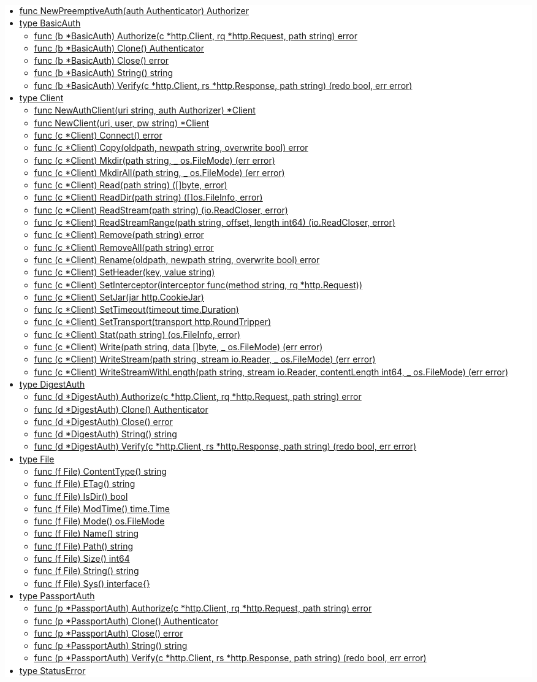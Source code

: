   * [func NewPreemptiveAuth(auth Authenticator) Authorizer](#NewPreemptiveAuth)
* [type BasicAuth](#BasicAuth)
  * [func (b *BasicAuth) Authorize(c *http.Client, rq *http.Request, path string) error](#BasicAuth.Authorize)
  * [func (b *BasicAuth) Clone() Authenticator](#BasicAuth.Clone)
  * [func (b *BasicAuth) Close() error](#BasicAuth.Close)
  * [func (b *BasicAuth) String() string](#BasicAuth.String)
  * [func (b *BasicAuth) Verify(c *http.Client, rs *http.Response, path string) (redo bool, err error)](#BasicAuth.Verify)
* [type Client](#Client)
  * [func NewAuthClient(uri string, auth Authorizer) *Client](#NewAuthClient)
  * [func NewClient(uri, user, pw string) *Client](#NewClient)
  * [func (c *Client) Connect() error](#Client.Connect)
  * [func (c *Client) Copy(oldpath, newpath string, overwrite bool) error](#Client.Copy)
  * [func (c *Client) Mkdir(path string, _ os.FileMode) (err error)](#Client.Mkdir)
  * [func (c *Client) MkdirAll(path string, _ os.FileMode) (err error)](#Client.MkdirAll)
  * [func (c *Client) Read(path string) ([]byte, error)](#Client.Read)
  * [func (c *Client) ReadDir(path string) ([]os.FileInfo, error)](#Client.ReadDir)
  * [func (c *Client) ReadStream(path string) (io.ReadCloser, error)](#Client.ReadStream)
  * [func (c *Client) ReadStreamRange(path string, offset, length int64) (io.ReadCloser, error)](#Client.ReadStreamRange)
  * [func (c *Client) Remove(path string) error](#Client.Remove)
  * [func (c *Client) RemoveAll(path string) error](#Client.RemoveAll)
  * [func (c *Client) Rename(oldpath, newpath string, overwrite bool) error](#Client.Rename)
  * [func (c *Client) SetHeader(key, value string)](#Client.SetHeader)
  * [func (c *Client) SetInterceptor(interceptor func(method string, rq *http.Request))](#Client.SetInterceptor)
  * [func (c *Client) SetJar(jar http.CookieJar)](#Client.SetJar)
  * [func (c *Client) SetTimeout(timeout time.Duration)](#Client.SetTimeout)
  * [func (c *Client) SetTransport(transport http.RoundTripper)](#Client.SetTransport)
  * [func (c *Client) Stat(path string) (os.FileInfo, error)](#Client.Stat)
  * [func (c *Client) Write(path string, data []byte, _ os.FileMode) (err error)](#Client.Write)
  * [func (c *Client) WriteStream(path string, stream io.Reader, _ os.FileMode) (err error)](#Client.WriteStream)
  * [func (c *Client) WriteStreamWithLength(path string, stream io.Reader, contentLength int64, _ os.FileMode) (err error)](#Client.WriteStreamWithLength)
* [type DigestAuth](#DigestAuth)
  * [func (d *DigestAuth) Authorize(c *http.Client, rq *http.Request, path string) error](#DigestAuth.Authorize)
  * [func (d *DigestAuth) Clone() Authenticator](#DigestAuth.Clone)
  * [func (d *DigestAuth) Close() error](#DigestAuth.Close)
  * [func (d *DigestAuth) String() string](#DigestAuth.String)
  * [func (d *DigestAuth) Verify(c *http.Client, rs *http.Response, path string) (redo bool, err error)](#DigestAuth.Verify)
* [type File](#File)
  * [func (f File) ContentType() string](#File.ContentType)
  * [func (f File) ETag() string](#File.ETag)
  * [func (f File) IsDir() bool](#File.IsDir)
  * [func (f File) ModTime() time.Time](#File.ModTime)
  * [func (f File) Mode() os.FileMode](#File.Mode)
  * [func (f File) Name() string](#File.Name)
  * [func (f File) Path() string](#File.Path)
  * [func (f File) Size() int64](#File.Size)
  * [func (f File) String() string](#File.String)
  * [func (f File) Sys() interface{}](#File.Sys)
* [type PassportAuth](#PassportAuth)
  * [func (p *PassportAuth) Authorize(c *http.Client, rq *http.Request, path string) error](#PassportAuth.Authorize)
  * [func (p *PassportAuth) Clone() Authenticator](#PassportAuth.Clone)
  * [func (p *PassportAuth) Close() error](#PassportAuth.Close)
  * [func (p *PassportAuth) String() string](#PassportAuth.String)
  * [func (p *PassportAuth) Verify(c *http.Client, rs *http.Response, path string) (redo bool, err error)](#PassportAuth.Verify)
* [type StatusError](#StatusError)